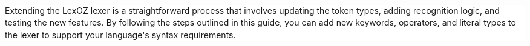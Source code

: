 Extending the LexOZ lexer is a straightforward process that involves updating the token types, adding recognition logic, and testing the new features. By following the steps outlined in this guide, you can add new keywords, operators, and literal types to the lexer to support your language's syntax requirements.